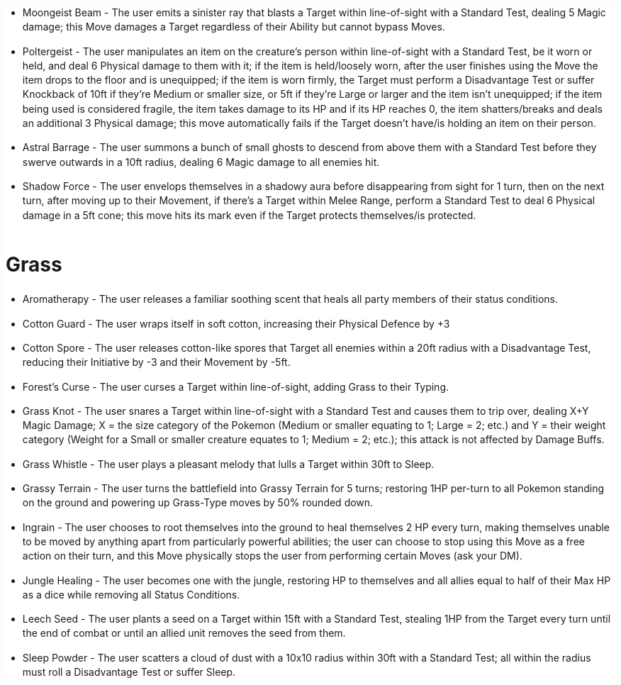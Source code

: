 - Moongeist Beam - The user emits a sinister ray that blasts a Target within line-of-sight with a Standard Test, dealing 5 Magic damage; this Move damages a Target regardless of their Ability but cannot bypass Moves.

- Poltergeist - The user manipulates an item on the creature’s person within line-of-sight with a Standard Test, be it worn or held, and deal 6 Physical damage to them with it; if the item is held/loosely worn, after the user finishes using the Move the item drops to the floor and is unequipped; if the item is worn firmly, the Target must perform a Disadvantage Test or suffer Knockback of 10ft if they’re Medium or smaller size, or 5ft if they’re Large or larger and the item isn’t unequipped; if the item being used is considered fragile, the item takes damage to its HP and if its HP reaches 0, the item shatters/breaks and deals an additional 3 Physical damage; this move automatically fails if the Target doesn’t have/is holding an item on their person.

- Astral Barrage - The user summons a bunch of small ghosts to descend from above them with a Standard Test before they swerve outwards in a 10ft radius, dealing 6 Magic damage to all enemies hit.

- Shadow Force - The user envelops themselves in a shadowy aura before disappearing from sight for 1 turn, then on the next turn, after moving up to their Movement, if there’s a Target within Melee Range, perform a Standard Test to deal 6 Physical damage in a 5ft cone; this move hits its mark even if the Target protects themselves/is protected.


# Grass

- Aromatherapy - The user releases a familiar soothing scent that heals all party members of their status conditions.

- Cotton Guard - The user wraps itself in soft cotton, increasing their Physical Defence by +3 

- Cotton Spore - The user releases cotton-like spores that Target all enemies within a 20ft radius with a Disadvantage Test, reducing their Initiative by -3 and their Movement by -5ft.

- Forest’s Curse - The user curses a Target within line-of-sight, adding Grass to their Typing.

- Grass Knot - The user snares a Target within line-of-sight with a Standard Test and causes them to trip over, dealing X+Y Magic Damage; X = the size category of the Pokemon (Medium or smaller equating to 1; Large = 2; etc.) and Y = their weight category (Weight for a Small or smaller creature equates to 1; Medium = 2; etc.); this attack is not affected by Damage Buffs.

- Grass Whistle - The user plays a pleasant melody that lulls a Target within 30ft to Sleep.

- Grassy Terrain - The user turns the battlefield into Grassy Terrain for 5 turns; restoring 1HP per-turn to all Pokemon standing on the ground and powering up Grass-Type moves by 50% rounded down.

- Ingrain - The user chooses to root themselves into the ground to heal themselves 2 HP every turn, making themselves unable to be moved by anything apart from particularly powerful abilities; the user can choose to stop using this Move as a free action on their turn, and this Move physically stops the user from performing certain Moves (ask your DM).

- Jungle Healing - The user becomes one with the jungle, restoring HP to themselves and all allies equal to half of their Max HP as a dice while removing all Status Conditions.

- Leech Seed - The user plants a seed on a Target within 15ft with a Standard Test, stealing 1HP from the Target every turn until the end of combat or until an allied unit removes the seed from them.

- Sleep Powder - The user scatters a cloud of dust with a 10x10 radius within 30ft with a Standard Test; all within the radius must roll a Disadvantage Test or suffer Sleep.

